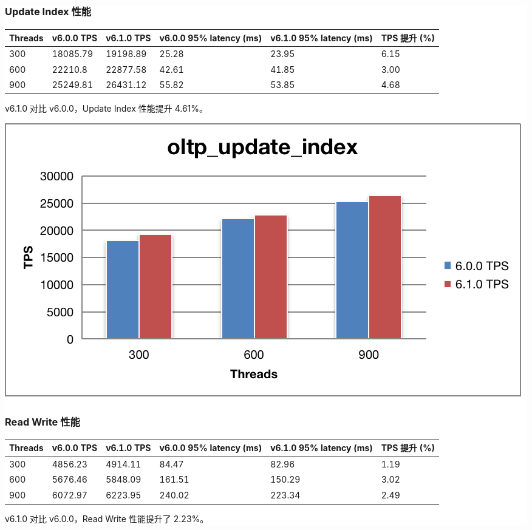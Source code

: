 ### Update Index 性能

| Threads   | v6.0.0 TPS | v6.1.0 TPS  | v6.0.0 95% latency (ms) | v6.1.0 95% latency (ms)   | TPS 提升 (%)  |
|:----------|:----------|:----------|:----------|:----------|:----------|
|300|18085.79|19198.89|25.28|23.95|6.15|
|600|22210.8|22877.58|42.61|41.85|3.00|
|900|25249.81|26431.12|55.82|53.85|4.68|

v6.1.0 对比 v6.0.0，Update Index 性能提升 4.61%。

![Update Index](/media/sysbench_v600vsv610_update_index.png)

### Read Write 性能

| Threads   | v6.0.0 TPS  | v6.1.0 TPS | v6.0.0 95% latency (ms) | v6.1.0 95% latency (ms)   | TPS 提升 (%)  |
|:----------|:----------|:----------|:----------|:----------|:----------|
|300|4856.23|4914.11|84.47|82.96|1.19|
|600|5676.46|5848.09|161.51|150.29|3.02|
|900|6072.97|6223.95|240.02|223.34|2.49|

v6.1.0 对比 v6.0.0，Read Write 性能提升了 2.23%。
